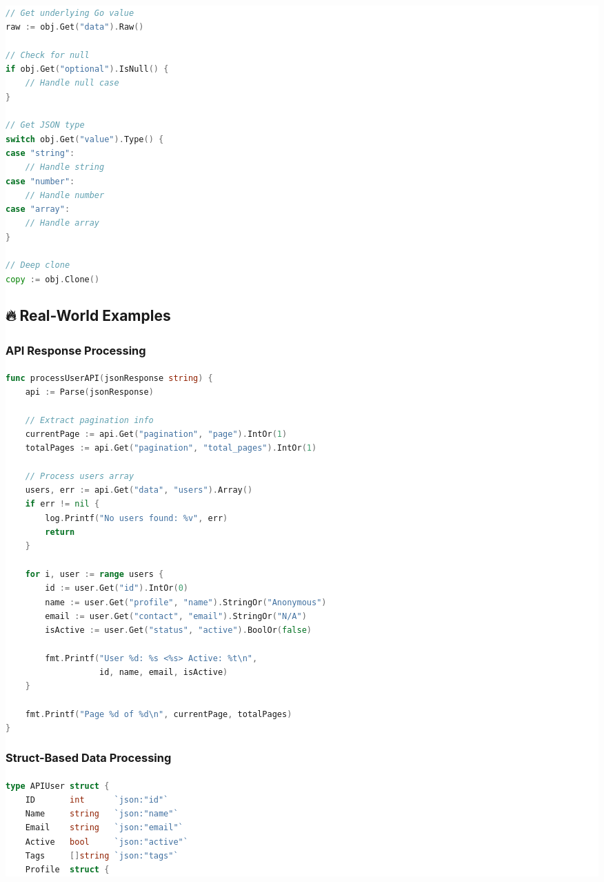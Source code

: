 ```go
// Get underlying Go value
raw := obj.Get("data").Raw()

// Check for null
if obj.Get("optional").IsNull() {
    // Handle null case
}

// Get JSON type
switch obj.Get("value").Type() {
case "string":
    // Handle string
case "number":
    // Handle number
case "array":
    // Handle array
}

// Deep clone
copy := obj.Clone()
```

## 🔥 Real-World Examples

### API Response Processing
```go
func processUserAPI(jsonResponse string) {
    api := Parse(jsonResponse)
    
    // Extract pagination info
    currentPage := api.Get("pagination", "page").IntOr(1)
    totalPages := api.Get("pagination", "total_pages").IntOr(1)
    
    // Process users array
    users, err := api.Get("data", "users").Array()
    if err != nil {
        log.Printf("No users found: %v", err)
        return
    }
    
    for i, user := range users {
        id := user.Get("id").IntOr(0)
        name := user.Get("profile", "name").StringOr("Anonymous")
        email := user.Get("contact", "email").StringOr("N/A")
        isActive := user.Get("status", "active").BoolOr(false)
        
        fmt.Printf("User %d: %s <%s> Active: %t\n", 
                   id, name, email, isActive)
    }
    
    fmt.Printf("Page %d of %d\n", currentPage, totalPages)
}
```
### Struct-Based Data Processing
```go
type APIUser struct {
    ID       int      `json:"id"`
    Name     string   `json:"name"`
    Email    string   `json:"email"`
    Active   bool     `json:"active"`
    Tags     []string `json:"tags"`
    Profile  struct {
```